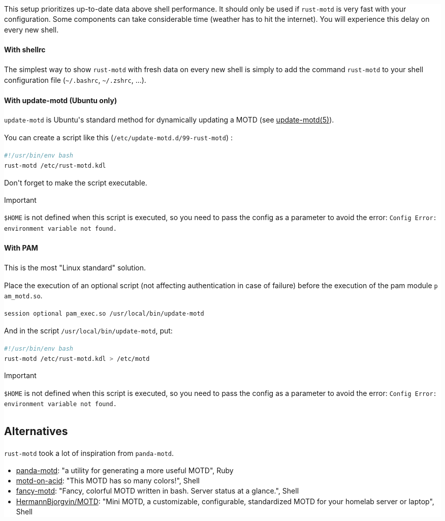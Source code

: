 This setup prioritizes up-to-date data above shell performance.
It should only be used if `rust-motd` is very fast with your configuration.
Some components can take considerable time (weather has to hit the internet).
You will experience this delay on every new shell.

#### With shellrc

The simplest way to show `rust-motd` with fresh data on every new shell
is simply to add the command `rust-motd` to your shell configuration file (`~/.bashrc`, `~/.zshrc`, ...).

#### With update-motd (Ubuntu only)

`update-motd` is Ubuntu's standard method for dynamically updating a MOTD (see [update-motd(5)](https://manpages.ubuntu.com/manpages/jammy/man5/update-motd.5.html)).

You can create a script like this (`/etc/update-motd.d/99-rust-motd`) :

```bash
#!/usr/bin/env bash
rust-motd /etc/rust-motd.kdl
```

Don't forget to make the script executable.

> [!IMPORTANT]
> `$HOME` is not defined when this script is executed, so you need to pass the config as a parameter to avoid the error: `Config Error: environment variable not found.`

#### With PAM

This is the most "Linux standard" solution.

Place the execution of an optional script (not affecting authentication in case of failure) before the execution of the pam module `pam_motd.so`.
```pam
session optional pam_exec.so /usr/local/bin/update-motd
```
And in the script `/usr/local/bin/update-motd`, put:
```bash
#!/usr/bin/env bash
rust-motd /etc/rust-motd.kdl > /etc/motd
```

> [!IMPORTANT]
> `$HOME` is not defined when this script is executed, so you need to pass the config as a parameter to avoid the error: `Config Error: environment variable not found.`

## Alternatives

`rust-motd` took a lot of inspiration from `panda-motd`.

- [panda-motd](https://github.com/taylorthurlow/panda-motd): "a utility for generating a more useful MOTD", Ruby
- [motd-on-acid](https://github.com/x70b1/motd-on-acid):  "This MOTD has so many colors!", Shell
- [fancy-motd](https://github.com/bcyran/fancy-motd): "Fancy, colorful MOTD written in bash. Server status at a glance.", Shell
- [HermannBjorgvin/MOTD](https://github.com/HermannBjorgvin/motd): "Mini MOTD, a customizable, configurable, standardized MOTD for your homelab server or laptop", Shell

